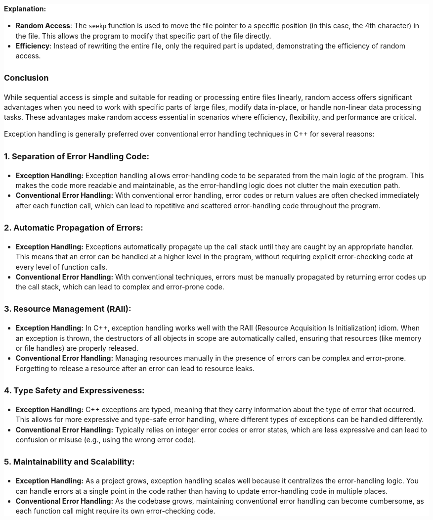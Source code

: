**Explanation:**
- **Random Access**: The `seekp` function is used to move the file pointer to a specific position (in this case, the 4th character) in the file. This allows the program to modify that specific part of the file directly.
- **Efficiency**: Instead of rewriting the entire file, only the required part is updated, demonstrating the efficiency of random access.

### Conclusion

While sequential access is simple and suitable for reading or processing entire files linearly, random access offers significant advantages when you need to work with specific parts of large files, modify data in-place, or handle non-linear data processing tasks. These advantages make random access essential in scenarios where efficiency, flexibility, and performance are critical.



Exception handling is generally preferred over conventional error handling techniques in C++ for several reasons:

### 1. **Separation of Error Handling Code:**
   - **Exception Handling:** Exception handling allows error-handling code to be separated from the main logic of the program. This makes the code more readable and maintainable, as the error-handling logic does not clutter the main execution path.
   - **Conventional Error Handling:** With conventional error handling, error codes or return values are often checked immediately after each function call, which can lead to repetitive and scattered error-handling code throughout the program.

### 2. **Automatic Propagation of Errors:**
   - **Exception Handling:** Exceptions automatically propagate up the call stack until they are caught by an appropriate handler. This means that an error can be handled at a higher level in the program, without requiring explicit error-checking code at every level of function calls.
   - **Conventional Error Handling:** With conventional techniques, errors must be manually propagated by returning error codes up the call stack, which can lead to complex and error-prone code.

### 3. **Resource Management (RAII):**
   - **Exception Handling:** In C++, exception handling works well with the RAII (Resource Acquisition Is Initialization) idiom. When an exception is thrown, the destructors of all objects in scope are automatically called, ensuring that resources (like memory or file handles) are properly released.
   - **Conventional Error Handling:** Managing resources manually in the presence of errors can be complex and error-prone. Forgetting to release a resource after an error can lead to resource leaks.

### 4. **Type Safety and Expressiveness:**
   - **Exception Handling:** C++ exceptions are typed, meaning that they carry information about the type of error that occurred. This allows for more expressive and type-safe error handling, where different types of exceptions can be handled differently.
   - **Conventional Error Handling:** Typically relies on integer error codes or error states, which are less expressive and can lead to confusion or misuse (e.g., using the wrong error code).

### 5. **Maintainability and Scalability:**
   - **Exception Handling:** As a project grows, exception handling scales well because it centralizes the error-handling logic. You can handle errors at a single point in the code rather than having to update error-handling code in multiple places.
   - **Conventional Error Handling:** As the codebase grows, maintaining conventional error handling can become cumbersome, as each function call might require its own error-checking code.
